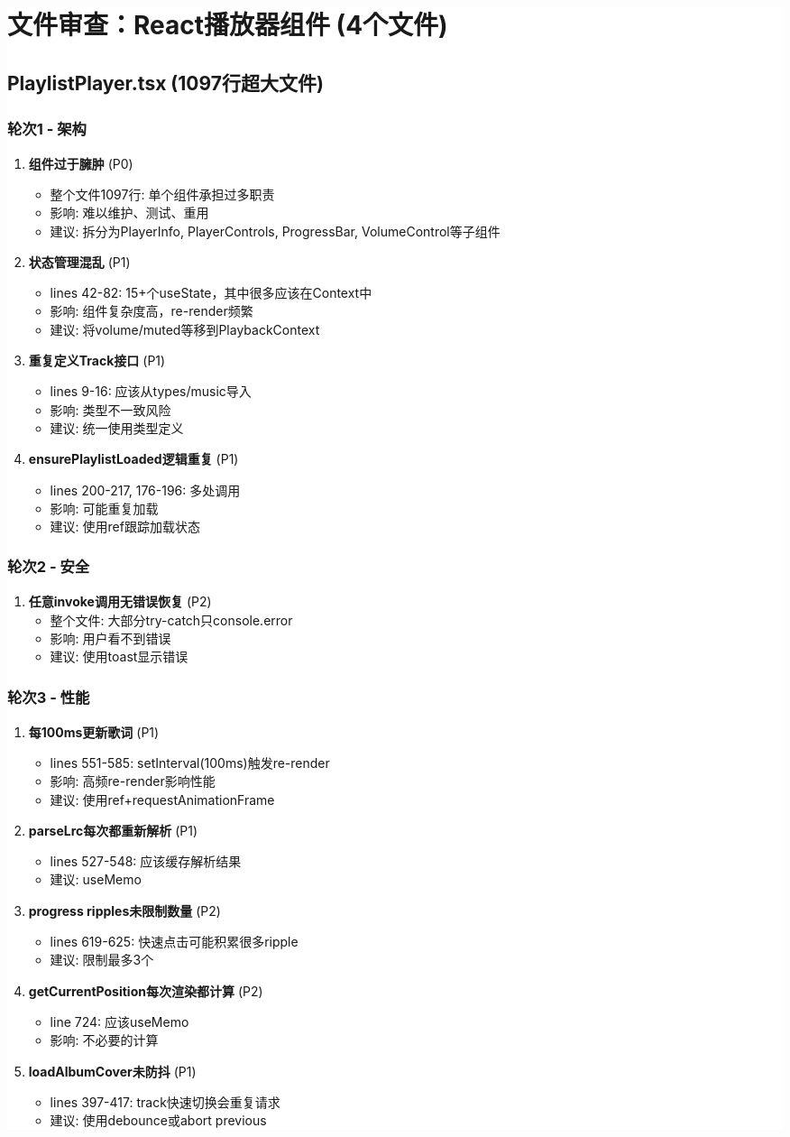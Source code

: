 # 文件审查：React播放器组件 (4个文件)

## PlaylistPlayer.tsx (1097行超大文件)

### 轮次1 - 架构
1. **组件过于臃肿** (P0)
   - 整个文件1097行: 单个组件承担过多职责
   - 影响: 难以维护、测试、重用
   - 建议: 拆分为PlayerInfo, PlayerControls, ProgressBar, VolumeControl等子组件

2. **状态管理混乱** (P1)
   - lines 42-82: 15+个useState，其中很多应该在Context中
   - 影响: 组件复杂度高，re-render频繁
   - 建议: 将volume/muted等移到PlaybackContext

3. **重复定义Track接口** (P1)
   - lines 9-16: 应该从types/music导入
   - 影响: 类型不一致风险
   - 建议: 统一使用类型定义

4. **ensurePlaylistLoaded逻辑重复** (P1)
   - lines 200-217, 176-196: 多处调用
   - 影响: 可能重复加载
   - 建议: 使用ref跟踪加载状态

### 轮次2 - 安全
1. **任意invoke调用无错误恢复** (P2)
   - 整个文件: 大部分try-catch只console.error
   - 影响: 用户看不到错误
   - 建议: 使用toast显示错误

### 轮次3 - 性能
1. **每100ms更新歌词** (P1)
   - lines 551-585: setInterval(100ms)触发re-render
   - 影响: 高频re-render影响性能
   - 建议: 使用ref+requestAnimationFrame

2. **parseLrc每次都重新解析** (P1)
   - lines 527-548: 应该缓存解析结果
   - 建议: useMemo

3. **progress ripples未限制数量** (P2)
   - lines 619-625: 快速点击可能积累很多ripple
   - 建议: 限制最多3个

4. **getCurrentPosition每次渲染都计算** (P2)
   - line 724: 应该useMemo
   - 影响: 不必要的计算

5. **loadAlbumCover未防抖** (P1)
   - lines 397-417: track快速切换会重复请求
   - 建议: 使用debounce或abort previous
